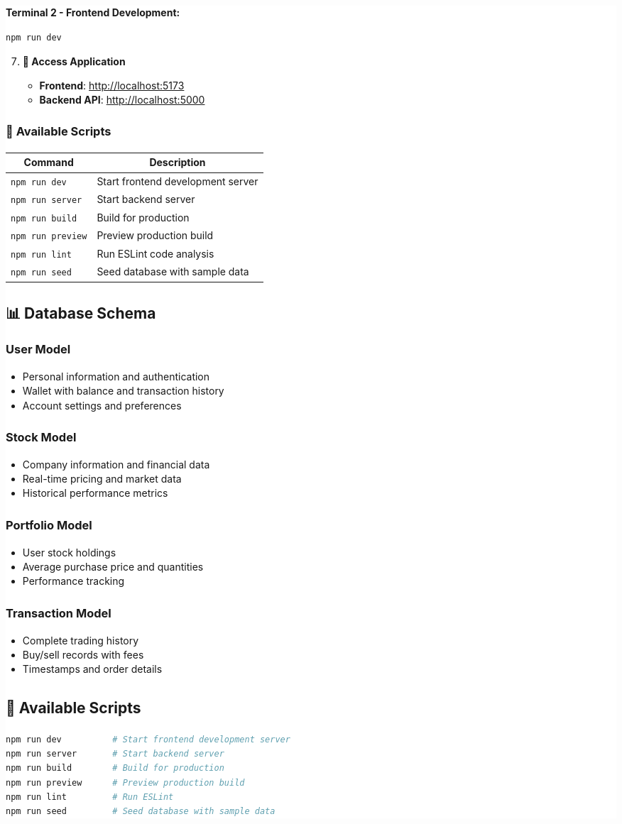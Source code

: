    **Terminal 2 - Frontend Development:**
   ```bash
   npm run dev
   ```

7. **🎉 Access Application**

   - **Frontend**: [http://localhost:5173](http://localhost:5173)
   - **Backend API**: [http://localhost:5000](http://localhost:5000)

### 🔧 **Available Scripts**

| Command | Description |
|---------|-------------|
| `npm run dev` | Start frontend development server |
| `npm run server` | Start backend server |
| `npm run build` | Build for production |
| `npm run preview` | Preview production build |
| `npm run lint` | Run ESLint code analysis |
| `npm run seed` | Seed database with sample data |

## 📊 Database Schema

### User Model
- Personal information and authentication
- Wallet with balance and transaction history
- Account settings and preferences

### Stock Model
- Company information and financial data
- Real-time pricing and market data
- Historical performance metrics

### Portfolio Model
- User stock holdings
- Average purchase price and quantities
- Performance tracking

### Transaction Model
- Complete trading history
- Buy/sell records with fees
- Timestamps and order details

## 🔧 Available Scripts

```bash
npm run dev          # Start frontend development server
npm run server       # Start backend server
npm run build        # Build for production
npm run preview      # Preview production build
npm run lint         # Run ESLint
npm run seed         # Seed database with sample data
```
